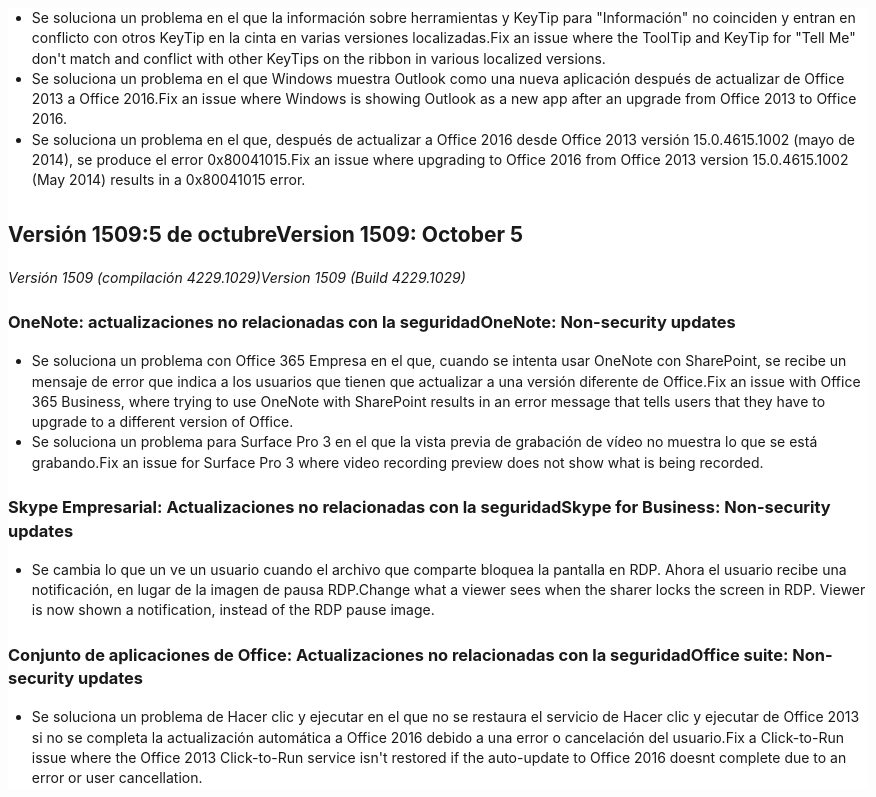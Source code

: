 -   <span data-ttu-id="5f0a9-256">Se soluciona un problema en el que la información sobre herramientas y KeyTip para "Información" no coinciden y entran en conflicto con otros KeyTip en la cinta en varias versiones localizadas.</span><span class="sxs-lookup"><span data-stu-id="5f0a9-256">Fix an issue where the ToolTip and KeyTip for "Tell Me" don't match and conflict with other KeyTips on the ribbon in various localized versions.</span></span>
-   <span data-ttu-id="5f0a9-257">Se soluciona un problema en el que Windows muestra Outlook como una nueva aplicación después de actualizar de Office 2013 a Office 2016.</span><span class="sxs-lookup"><span data-stu-id="5f0a9-257">Fix an issue where Windows is showing Outlook as a new app after an upgrade from Office 2013 to Office 2016.</span></span>
-   <span data-ttu-id="5f0a9-258">Se soluciona un problema en el que, después de actualizar a Office 2016 desde Office 2013 versión 15.0.4615.1002 (mayo de 2014), se produce el error 0x80041015.</span><span class="sxs-lookup"><span data-stu-id="5f0a9-258">Fix an issue where upgrading to Office 2016 from Office 2013 version 15.0.4615.1002 (May 2014) results in a 0x80041015 error.</span></span>



## <a name="version-1509-october-5"></a><span data-ttu-id="5f0a9-259">Versión 1509:5 de octubre</span><span class="sxs-lookup"><span data-stu-id="5f0a9-259">Version 1509: October 5</span></span>
<span data-ttu-id="5f0a9-260">*Versión 1509 (compilación 4229.1029)*</span><span class="sxs-lookup"><span data-stu-id="5f0a9-260">*Version 1509 (Build 4229.1029)*</span></span>

### <a name="onenote-non-security-updates"></a><span data-ttu-id="5f0a9-261">OneNote: actualizaciones no relacionadas con la seguridad</span><span class="sxs-lookup"><span data-stu-id="5f0a9-261">OneNote: Non-security updates</span></span>
-   <span data-ttu-id="5f0a9-262">Se soluciona un problema con Office 365 Empresa en el que, cuando se intenta usar OneNote con SharePoint, se recibe un mensaje de error que indica a los usuarios que tienen que actualizar a una versión diferente de Office.</span><span class="sxs-lookup"><span data-stu-id="5f0a9-262">Fix an issue with Office 365 Business, where trying to use OneNote with SharePoint results in an error message that tells users that they have to upgrade to a different version of Office.</span></span>
-   <span data-ttu-id="5f0a9-263">Se soluciona un problema para Surface Pro 3 en el que la vista previa de grabación de vídeo no muestra lo que se está grabando.</span><span class="sxs-lookup"><span data-stu-id="5f0a9-263">Fix an issue for Surface Pro 3 where video recording preview does not show what is being recorded.</span></span>

### <a name="skype-for-business-non-security-updates"></a><span data-ttu-id="5f0a9-264">Skype Empresarial: Actualizaciones no relacionadas con la seguridad</span><span class="sxs-lookup"><span data-stu-id="5f0a9-264">Skype for Business: Non-security updates</span></span>
-   <span data-ttu-id="5f0a9-p106">Se cambia lo que un ve un usuario cuando el archivo que comparte bloquea la pantalla en RDP. Ahora el usuario recibe una notificación, en lugar de la imagen de pausa RDP.</span><span class="sxs-lookup"><span data-stu-id="5f0a9-p106">Change what a viewer sees when the sharer locks the screen in RDP. Viewer is now shown a notification, instead of the RDP pause image.</span></span>

### <a name="office-suite-non-security-updates"></a><span data-ttu-id="5f0a9-267">Conjunto de aplicaciones de Office: Actualizaciones no relacionadas con la seguridad</span><span class="sxs-lookup"><span data-stu-id="5f0a9-267">Office suite: Non-security updates</span></span>
-   <span data-ttu-id="5f0a9-268">Se soluciona un problema de Hacer clic y ejecutar en el que no se restaura el servicio de Hacer clic y ejecutar de Office 2013 si no se completa la actualización automática a Office 2016 debido a una error o cancelación del usuario.</span><span class="sxs-lookup"><span data-stu-id="5f0a9-268">Fix a Click-to-Run issue where the Office 2013 Click-to-Run service isn't restored if the auto-update to Office 2016 doesnt complete due to an error or user cancellation.</span></span>